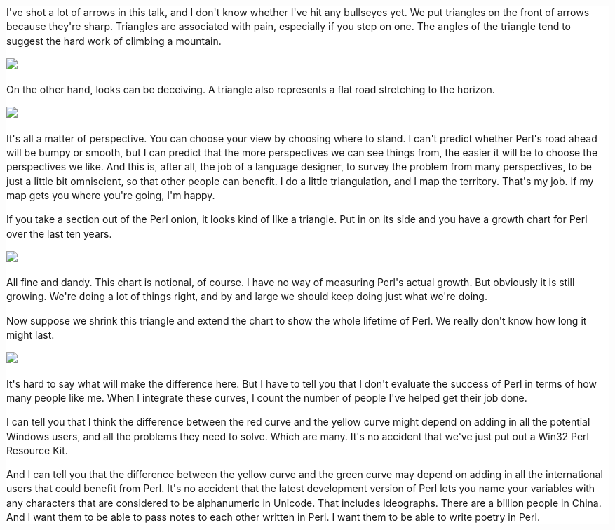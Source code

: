 I've shot a lot of arrows in this talk, and I don't know whether I've
hit any bullseyes yet. We put triangles on the front of arrows because
they're sharp. Triangles are associated with pain, especially if you
step on one. The angles of the triangle tend to suggest the hard work of
climbing a mountain.

![](/images/_pub_1998_08_show_onion/49.gif)

On the other hand, looks can be deceiving. A triangle also represents a
flat road stretching to the horizon.

![](/images/_pub_1998_08_show_onion/50.gif)

It's all a matter of perspective. You can choose your view by choosing
where to stand. I can't predict whether Perl's road ahead will be bumpy
or smooth, but I can predict that the more perspectives we can see
things from, the easier it will be to choose the perspectives we like.
And this is, after all, the job of a language designer, to survey the
problem from many perspectives, to be just a little bit omniscient, so
that other people can benefit. I do a little triangulation, and I map
the territory. That's my job. If my map gets you where you're going, I'm
happy.

If you take a section out of the Perl onion, it looks kind of like a
triangle. Put in on its side and you have a growth chart for Perl over
the last ten years.

![](/images/_pub_1998_08_show_onion/51.gif)

All fine and dandy. This chart is notional, of course. I have no way of
measuring Perl's actual growth. But obviously it is still growing. We're
doing a lot of things right, and by and large we should keep doing just
what we're doing.

Now suppose we shrink this triangle and extend the chart to show the
whole lifetime of Perl. We really don't know how long it might last.

![](/images/_pub_1998_08_show_onion/52.gif)

It's hard to say what will make the difference here. But I have to tell
you that I don't evaluate the success of Perl in terms of how many
people like me. When I integrate these curves, I count the number of
people I've helped get their job done.

I can tell you that I think the difference between the red curve and the
yellow curve might depend on adding in all the potential Windows users,
and all the problems they need to solve. Which are many. It's no
accident that we've just put out a Win32 Perl Resource Kit.

And I can tell you that the difference between the yellow curve and the
green curve may depend on adding in all the international users that
could benefit from Perl. It's no accident that the latest development
version of Perl lets you name your variables with any characters that
are considered to be alphanumeric in Unicode. That includes ideographs.
There are a billion people in China. And I want them to be able to pass
notes to each other written in Perl. I want them to be able to write
poetry in Perl.

